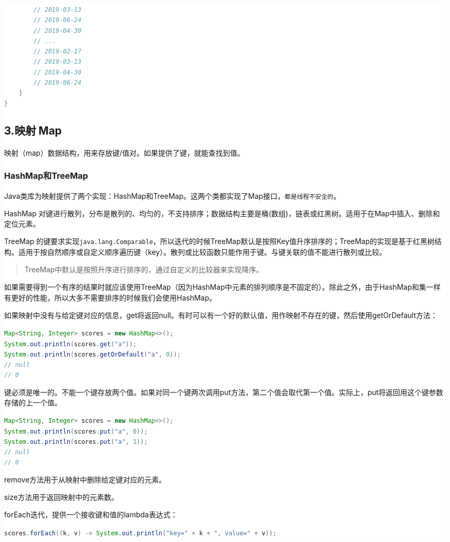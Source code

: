 ```java
        // 2019-03-13
        // 2019-06-24
        // 2019-04-30
        // ...
        // 2019-02-17
        // 2019-03-13
        // 2019-04-30
        // 2019-06-24
    }
}
```

## 3.映射 Map

映射（map）数据结构，用来存放键/值对。如果提供了键，就能查找到值。

### HashMap和TreeMap

Java类库为映射提供了两个实现：HashMap和TreeMap。这两个类都实现了Map接口，``都是线程不安全的``。

HashMap 对键进行散列，分布是散列的、均匀的，不支持排序；数据结构主要是桶(数组)，链表或红黑树。适用于在Map中插入、删除和定位元素。

TreeMap 的键要求实现`java.lang.Comparable`，所以迭代的时候TreeMap默认是按照Key值升序排序的；TreeMap的实现是基于红黑树结构。适用于按自然顺序或自定义顺序遍历键（key）。散列或比较函数只能作用于键。与键关联的值不能进行散列或比较。

> TreeMap中默认是按照升序进行排序的，通过自定义的比较器来实现降序。

如果需要得到一个有序的结果时就应该使用TreeMap（因为HashMap中元素的排列顺序是不固定的）。除此之外，由于HashMap和集一样有更好的性能，所以大多不需要排序的时候我们会使用HashMap。

如果映射中没有与给定键对应的信息，get将返回null。有时可以有一个好的默认值，用作映射不存在的键，然后使用getOrDefault方法：

```java
Map<String, Integer> scores = new HashMap<>();
System.out.println(scores.get("a"));
System.out.println(scores.getOrDefault("a", 0));
// null
// 0
```

键必须是唯一的。不能一个键存放两个值。如果对同一个键两次调用put方法，第二个值会取代第一个值。实际上，put将返回用这个键参数存储的上一个值。

```java
Map<String, Integer> scores = new HashMap<>();
System.out.println(scores.put("a", 0));
System.out.println(scores.put("a", 1));
// null
// 0
```

remove方法用于从映射中删除给定键对应的元素。

size方法用于返回映射中的元素数。

forEach迭代，提供一个接收键和值的lambda表达式：

```java
scores.forEach((k, v) -> System.out.println("key=" + k + ", value=" + v));
```
